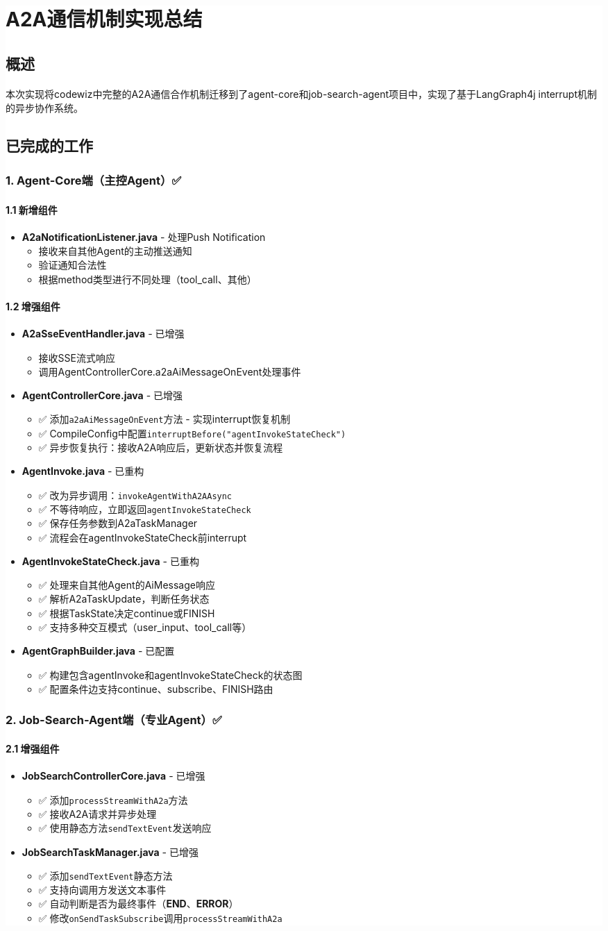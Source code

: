 # A2A通信机制实现总结

## 概述
本次实现将codewiz中完整的A2A通信合作机制迁移到了agent-core和job-search-agent项目中，实现了基于LangGraph4j interrupt机制的异步协作系统。

## 已完成的工作

### 1. Agent-Core端（主控Agent）✅

#### 1.1 新增组件
- **A2aNotificationListener.java** - 处理Push Notification
  - 接收来自其他Agent的主动推送通知
  - 验证通知合法性
  - 根据method类型进行不同处理（tool_call、其他）

#### 1.2 增强组件
- **A2aSseEventHandler.java** - 已增强
  - 接收SSE流式响应
  - 调用AgentControllerCore.a2aAiMessageOnEvent处理事件

- **AgentControllerCore.java** - 已增强
  - ✅ 添加`a2aAiMessageOnEvent`方法 - 实现interrupt恢复机制
  - ✅ CompileConfig中配置`interruptBefore("agentInvokeStateCheck")`
  - ✅ 异步恢复执行：接收A2A响应后，更新状态并恢复流程

- **AgentInvoke.java** - 已重构
  - ✅ 改为异步调用：`invokeAgentWithA2AAsync`
  - ✅ 不等待响应，立即返回`agentInvokeStateCheck`
  - ✅ 保存任务参数到A2aTaskManager
  - ✅ 流程会在agentInvokeStateCheck前interrupt

- **AgentInvokeStateCheck.java** - 已重构
  - ✅ 处理来自其他Agent的AiMessage响应
  - ✅ 解析A2aTaskUpdate，判断任务状态
  - ✅ 根据TaskState决定continue或FINISH
  - ✅ 支持多种交互模式（user_input、tool_call等）

- **AgentGraphBuilder.java** - 已配置
  - ✅ 构建包含agentInvoke和agentInvokeStateCheck的状态图
  - ✅ 配置条件边支持continue、subscribe、FINISH路由

### 2. Job-Search-Agent端（专业Agent）✅

#### 2.1 增强组件
- **JobSearchControllerCore.java** - 已增强
  - ✅ 添加`processStreamWithA2a`方法
  - ✅ 接收A2A请求并异步处理
  - ✅ 使用静态方法`sendTextEvent`发送响应

- **JobSearchTaskManager.java** - 已增强
  - ✅ 添加`sendTextEvent`静态方法
  - ✅ 支持向调用方发送文本事件
  - ✅ 自动判断是否为最终事件（__END__、__ERROR__）
  - ✅ 修改`onSendTaskSubscribe`调用`processStreamWithA2a`
